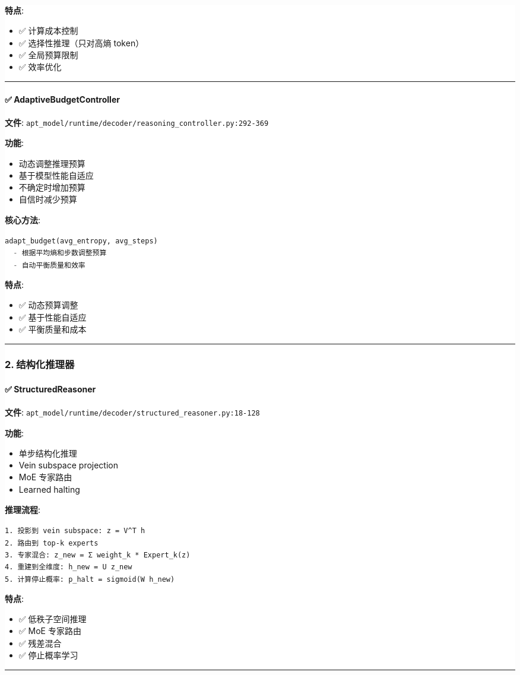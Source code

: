 **特点**:
- ✅ 计算成本控制
- ✅ 选择性推理（只对高熵 token）
- ✅ 全局预算限制
- ✅ 效率优化

---

#### ✅ AdaptiveBudgetController
**文件**: `apt_model/runtime/decoder/reasoning_controller.py:292-369`

**功能**:
- 动态调整推理预算
- 基于模型性能自适应
- 不确定时增加预算
- 自信时减少预算

**核心方法**:
```python
adapt_budget(avg_entropy, avg_steps)
  - 根据平均熵和步数调整预算
  - 自动平衡质量和效率
```

**特点**:
- ✅ 动态预算调整
- ✅ 基于性能自适应
- ✅ 平衡质量和成本

---

### 2. 结构化推理器

#### ✅ StructuredReasoner
**文件**: `apt_model/runtime/decoder/structured_reasoner.py:18-128`

**功能**:
- 单步结构化推理
- Vein subspace projection
- MoE 专家路由
- Learned halting

**推理流程**:
```
1. 投影到 vein subspace: z = V^T h
2. 路由到 top-k experts
3. 专家混合: z_new = Σ weight_k * Expert_k(z)
4. 重建到全维度: h_new = U z_new
5. 计算停止概率: p_halt = sigmoid(W h_new)
```

**特点**:
- ✅ 低秩子空间推理
- ✅ MoE 专家路由
- ✅ 残差混合
- ✅ 停止概率学习

---